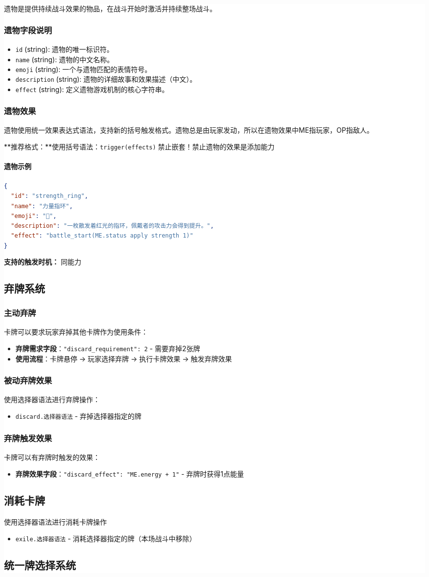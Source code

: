 遗物是提供持续战斗效果的物品，在战斗开始时激活并持续整场战斗。

### 遗物字段说明
-   `id` (string): 遗物的唯一标识符。
-   `name` (string): 遗物的中文名称。
-   `emoji` (string): 一个与遗物匹配的表情符号。
-   `description` (string): 遗物的详细故事和效果描述（中文）。
-   `effect` (string): 定义遗物游戏机制的核心字符串。

### 遗物效果
遗物使用统一效果表达式语法，支持新的括号触发格式。遗物总是由玩家发动，所以在遗物效果中ME指玩家，OP指敌人。

**推荐格式：**使用括号语法：`trigger(effects)`
禁止嵌套！禁止遗物的效果是添加能力
#### 遗物示例
```json
{
  "id": "strength_ring",
  "name": "力量指环",
  "emoji": "💍",
  "description": "一枚散发着红光的指环，佩戴者的攻击力会得到提升。",
  "effect": "battle_start(ME.status apply strength 1)"
}
```

**支持的触发时机：**
同能力

## 弃牌系统

### 主动弃牌
卡牌可以要求玩家弃掉其他卡牌作为使用条件：
- **弃牌需求字段**：`"discard_requirement": 2` - 需要弃掉2张牌
- **使用流程**：卡牌悬停 → 玩家选择弃牌 → 执行卡牌效果 → 触发弃牌效果

### 被动弃牌效果
使用选择器语法进行弃牌操作：
- `discard.选择器语法` - 弃掉选择器指定的牌

### 弃牌触发效果
卡牌可以有弃牌时触发的效果：
- **弃牌效果字段**：`"discard_effect": "ME.energy + 1"` - 弃牌时获得1点能量

## 消耗卡牌
使用选择器语法进行消耗卡牌操作
- `exile.选择器语法` - 消耗选择器指定的牌（本场战斗中移除）

## 统一牌选择系统
